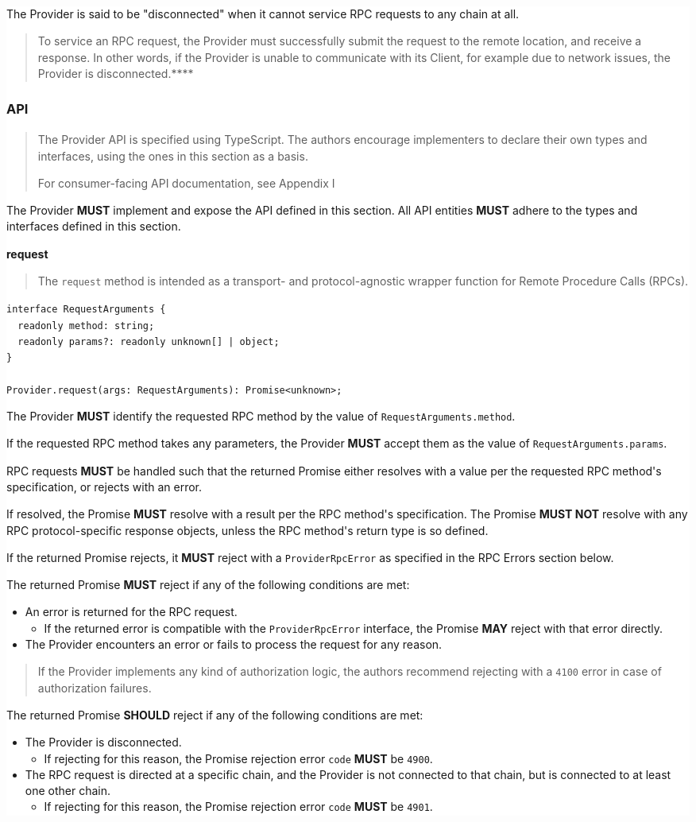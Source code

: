The Provider is said to be "disconnected" when it cannot service RPC requests to any chain at all.

> To service an RPC request, the Provider must successfully submit the request to the remote location, and receive a response. In other words, if the Provider is unable to communicate with its Client, for example due to network issues, the Provider is disconnected.\*\*\*\*

### API

> The Provider API is specified using TypeScript. The authors encourage implementers to declare their own types and interfaces, using the ones in this section as a basis.
>
> For consumer-facing API documentation, see Appendix I

The Provider **MUST** implement and expose the API defined in this section. All API entities **MUST** adhere to the types and interfaces defined in this section.

**request**

> The `request` method is intended as a transport- and protocol-agnostic wrapper function for Remote Procedure Calls (RPCs).

```tsx
interface RequestArguments {
  readonly method: string;
  readonly params?: readonly unknown[] | object;
}

Provider.request(args: RequestArguments): Promise<unknown>;
```

The Provider **MUST** identify the requested RPC method by the value of `RequestArguments.method`.

If the requested RPC method takes any parameters, the Provider **MUST** accept them as the value of `RequestArguments.params`.

RPC requests **MUST** be handled such that the returned Promise either resolves with a value per the requested RPC method's specification, or rejects with an error.

If resolved, the Promise **MUST** resolve with a result per the RPC method's specification. The Promise **MUST NOT** resolve with any RPC protocol-specific response objects, unless the RPC method's return type is so defined.

If the returned Promise rejects, it **MUST** reject with a `ProviderRpcError` as specified in the RPC Errors section below.

The returned Promise **MUST** reject if any of the following conditions are met:

- An error is returned for the RPC request.
  - If the returned error is compatible with the `ProviderRpcError` interface, the Promise **MAY** reject with that error directly.
- The Provider encounters an error or fails to process the request for any reason.

> If the Provider implements any kind of authorization logic, the authors recommend rejecting with a `4100` error in case of authorization failures.

The returned Promise **SHOULD** reject if any of the following conditions are met:

- The Provider is disconnected.
  - If rejecting for this reason, the Promise rejection error `code` **MUST** be `4900`.
- The RPC request is directed at a specific chain, and the Provider is not connected to that chain, but is connected to at least one other chain.
  - If rejecting for this reason, the Promise rejection error `code` **MUST** be `4901`.

